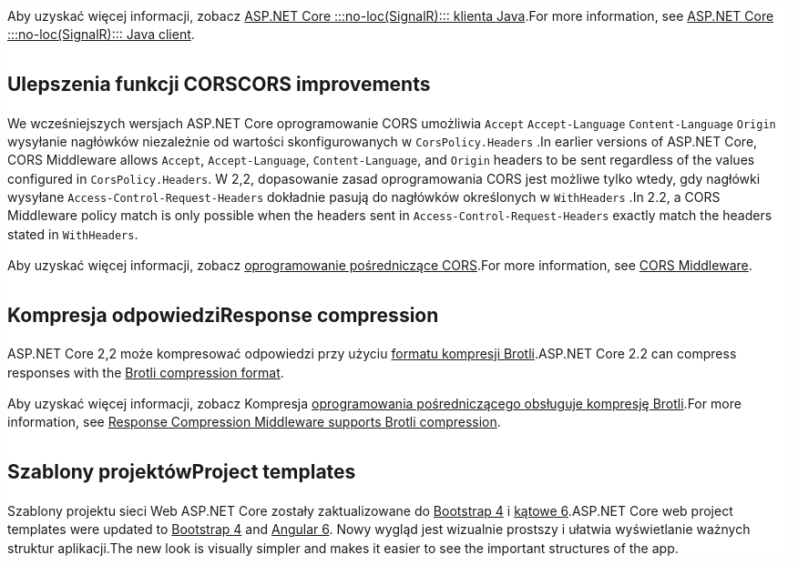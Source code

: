 <span data-ttu-id="a5458-163">Aby uzyskać więcej informacji, zobacz [ASP.NET Core :::no-loc(SignalR)::: klienta Java](../signalr/java-client.md?view=aspnetcore-2.2).</span><span class="sxs-lookup"><span data-stu-id="a5458-163">For more information, see [ASP.NET Core :::no-loc(SignalR)::: Java client](../signalr/java-client.md?view=aspnetcore-2.2).</span></span>

## <a name="cors-improvements"></a><span data-ttu-id="a5458-164">Ulepszenia funkcji CORS</span><span class="sxs-lookup"><span data-stu-id="a5458-164">CORS improvements</span></span>

<span data-ttu-id="a5458-165">We wcześniejszych wersjach ASP.NET Core oprogramowanie CORS umożliwia `Accept` `Accept-Language` `Content-Language` `Origin` wysyłanie nagłówków niezależnie od wartości skonfigurowanych w `CorsPolicy.Headers` .</span><span class="sxs-lookup"><span data-stu-id="a5458-165">In earlier versions of ASP.NET Core, CORS Middleware allows `Accept`, `Accept-Language`, `Content-Language`, and `Origin` headers to be sent regardless of the values configured in `CorsPolicy.Headers`.</span></span> <span data-ttu-id="a5458-166">W 2,2, dopasowanie zasad oprogramowania CORS jest możliwe tylko wtedy, gdy nagłówki wysyłane `Access-Control-Request-Headers` dokładnie pasują do nagłówków określonych w `WithHeaders` .</span><span class="sxs-lookup"><span data-stu-id="a5458-166">In 2.2, a CORS Middleware policy match is only possible when the headers sent in `Access-Control-Request-Headers` exactly match the headers stated in `WithHeaders`.</span></span>

<span data-ttu-id="a5458-167">Aby uzyskać więcej informacji, zobacz [oprogramowanie pośredniczące CORS](xref:security/cors?view=aspnetcore-2.2#set-the-allowed-request-headers).</span><span class="sxs-lookup"><span data-stu-id="a5458-167">For more information, see [CORS Middleware](xref:security/cors?view=aspnetcore-2.2#set-the-allowed-request-headers).</span></span>

## <a name="response-compression"></a><span data-ttu-id="a5458-168">Kompresja odpowiedzi</span><span class="sxs-lookup"><span data-stu-id="a5458-168">Response compression</span></span>

<span data-ttu-id="a5458-169">ASP.NET Core 2,2 może kompresować odpowiedzi przy użyciu [formatu kompresji Brotli](https://tools.ietf.org/html/rfc7932).</span><span class="sxs-lookup"><span data-stu-id="a5458-169">ASP.NET Core 2.2 can compress responses with the [Brotli compression format](https://tools.ietf.org/html/rfc7932).</span></span>

<span data-ttu-id="a5458-170">Aby uzyskać więcej informacji, zobacz Kompresja [oprogramowania pośredniczącego obsługuje kompresję Brotli](xref:performance/response-compression?view=aspnetcore-2.2#brotli-compression-provider).</span><span class="sxs-lookup"><span data-stu-id="a5458-170">For more information, see [Response Compression Middleware supports Brotli compression](xref:performance/response-compression?view=aspnetcore-2.2#brotli-compression-provider).</span></span>

## <a name="project-templates"></a><span data-ttu-id="a5458-171">Szablony projektów</span><span class="sxs-lookup"><span data-stu-id="a5458-171">Project templates</span></span>

<span data-ttu-id="a5458-172">Szablony projektu sieci Web ASP.NET Core zostały zaktualizowane do [Bootstrap 4](https://getbootstrap.com/docs/4.1/migration/) i [kątowe 6](https://blog.angular.io/version-6-of-angular-now-available-cc56b0efa7a4).</span><span class="sxs-lookup"><span data-stu-id="a5458-172">ASP.NET Core web project templates were updated to [Bootstrap 4](https://getbootstrap.com/docs/4.1/migration/) and [Angular 6](https://blog.angular.io/version-6-of-angular-now-available-cc56b0efa7a4).</span></span> <span data-ttu-id="a5458-173">Nowy wygląd jest wizualnie prostszy i ułatwia wyświetlanie ważnych struktur aplikacji.</span><span class="sxs-lookup"><span data-stu-id="a5458-173">The new look is visually simpler and makes it easier to see the important structures of the app.</span></span>
